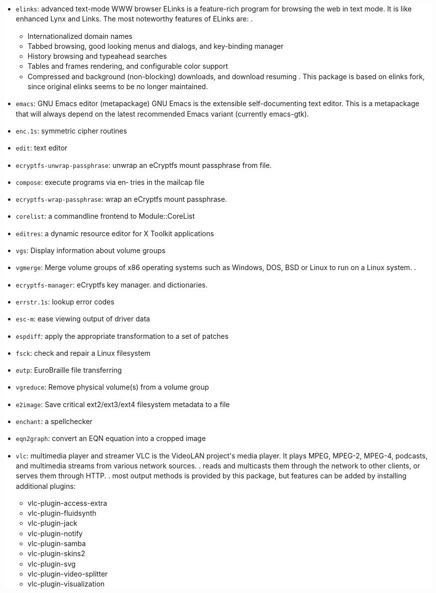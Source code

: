 - `elinks`:  advanced text-mode WWW browser
 ELinks is a feature-rich program for browsing the web in text mode.  It is
 like enhanced Lynx and Links.  The most noteworthy features of ELinks are:
 .
  * Internationalized domain names
  * Tabbed browsing, good looking menus and dialogs, and key-binding manager
  * History browsing and typeahead searches
  * Tables and frames rendering, and configurable color support
  * Compressed and background (non-blocking) downloads, and download resuming
 .
 This package is based on elinks fork, since original elinks seems to be no
 longer maintained.


- `emacs`:  GNU Emacs editor (metapackage)
 GNU Emacs is the extensible self-documenting text editor.
 This is a metapackage that will always depend on the latest
 recommended Emacs variant (currently emacs-gtk).


- `enc.1s`: symmetric cipher routines
- `edit`: text editor
- `ecryptfs-unwrap-passphrase`: unwrap an eCryptfs mount passphrase from file.
- `compose`: execute programs via en‐
   tries in the mailcap file
- `ecryptfs-wrap-passphrase`: wrap an eCryptfs mount passphrase.
- `corelist`: a commandline frontend to Module::CoreList
- `editres`: a dynamic resource editor for X Toolkit applications
- `vgs`: Display information about volume groups
- `vgmerge`: Merge volume groups
 of x86 operating systems such as Windows, DOS, BSD or Linux to run on a
 Linux system.
 .


- `ecryptfs-manager`: eCryptfs key manager.
   and dictionaries.
- `errstr.1s`: lookup error codes
- `esc-m`: ease viewing output of driver data
- `espdiff`: apply the appropriate transformation to a set of patches
- `fsck`: check and repair a Linux filesystem
- `eutp`: EuroBraille file transferring
- `vgreduce`: Remove physical volume(s) from a volume group
- `e2image`: Save critical ext2/ext3/ext4 filesystem metadata to a file
- `enchant`: a spellchecker
- `eqn2graph`: convert an EQN equation into a cropped image
- `vlc`:  multimedia player and streamer
 VLC is the VideoLAN project's media player. It plays MPEG, MPEG-2, MPEG-4,
 podcasts, and multimedia streams from various network sources.
 .
 reads and multicasts them through the network to other clients, or serves
 them through HTTP.
 .
 most output methods is provided by this package, but features can be added by
 installing additional plugins:
  * vlc-plugin-access-extra
  * vlc-plugin-fluidsynth
  * vlc-plugin-jack
  * vlc-plugin-notify
  * vlc-plugin-samba
  * vlc-plugin-skins2
  * vlc-plugin-svg
  * vlc-plugin-video-splitter
  * vlc-plugin-visualization
